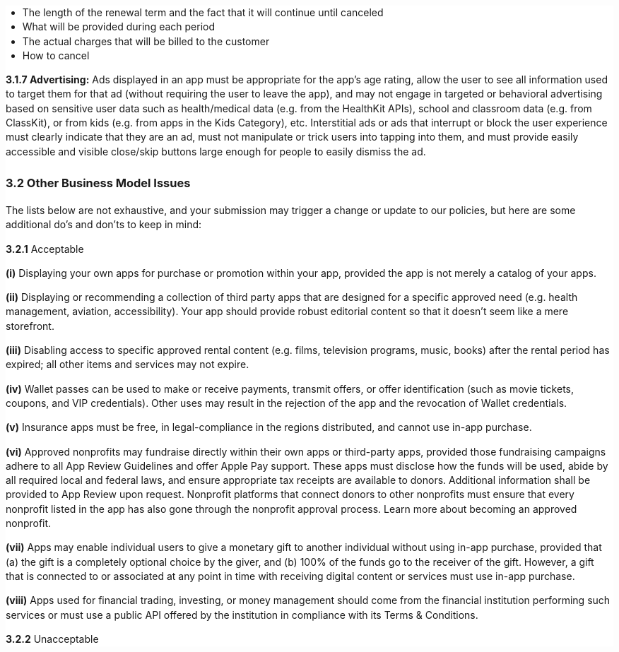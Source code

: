 - The length of the renewal term and the fact that it will continue until canceled
- What will be provided during each period
- The actual charges that will be billed to the customer
- How to cancel

**3.1.7 Advertising:** Ads displayed in an app must be appropriate for the app’s age rating, allow the user to see all information used to target them for that ad (without requiring the user to leave the app), and may not engage in targeted or behavioral advertising based on sensitive user data such as health/medical data (e.g. from the HealthKit APIs), school and classroom data (e.g. from ClassKit), or from kids (e.g. from apps in the Kids Category), etc. Interstitial ads or ads that interrupt or block the user experience must clearly indicate that they are an ad, must not manipulate or trick users into tapping into them, and must provide easily accessible and visible close/skip buttons large enough for people to easily dismiss the ad.

### 3.2 Other Business Model Issues

The lists below are not exhaustive, and your submission may trigger a change or update to our policies, but here are some additional do’s and don’ts to keep in mind:

**3.2.1** Acceptable

**(i)** Displaying your own apps for purchase or promotion within your app, provided the app is not merely a catalog of your apps.

**(ii)** Displaying or recommending a collection of third party apps that are designed for a specific approved need (e.g. health management, aviation, accessibility). Your app should provide robust editorial content so that it doesn’t seem like a mere storefront.

**(iii)** Disabling access to specific approved rental content (e.g. films, television programs, music, books) after the rental period has expired; all other items and services may not expire.

**(iv)** Wallet passes can be used to make or receive payments, transmit offers, or offer identification (such as movie tickets, coupons, and VIP credentials). Other uses may result in the rejection of the app and the revocation of Wallet credentials.

**(v)** Insurance apps must be free, in legal-compliance in the regions distributed, and cannot use in-app purchase.

**(vi)** Approved nonprofits may fundraise directly within their own apps or third-party apps, provided those fundraising campaigns adhere to all App Review Guidelines and offer Apple Pay support. These apps must disclose how the funds will be used, abide by all required local and federal laws, and ensure appropriate tax receipts are available to donors. Additional information shall be provided to App Review upon request. Nonprofit platforms that connect donors to other nonprofits must ensure that every nonprofit listed in the app has also gone through the nonprofit approval process. Learn more about becoming an approved nonprofit.

**(vii)** Apps may enable individual users to give a monetary gift to another individual without using in-app purchase, provided that (a) the gift is a completely optional choice by the giver, and (b) 100% of the funds go to the receiver of the gift. However, a gift that is connected to or associated at any point in time with receiving digital content or services must use in-app purchase.

**(viii)** Apps used for financial trading, investing, or money management should come from the financial institution performing such services or must use a public API offered by the institution in compliance with its Terms & Conditions.

**3.2.2** Unacceptable
